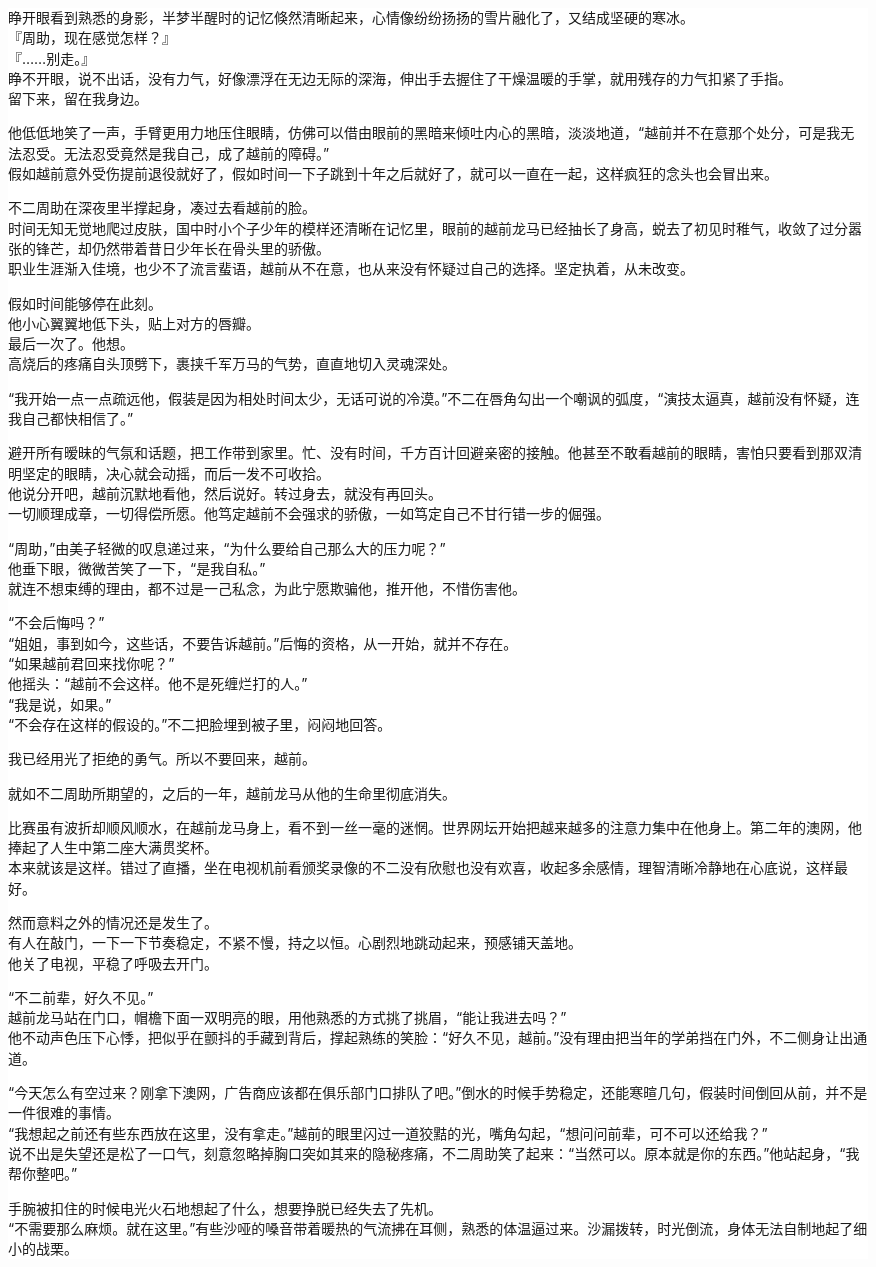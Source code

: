 睁开眼看到熟悉的身影，半梦半醒时的记忆倏然清晰起来，心情像纷纷扬扬的雪片融化了，又结成坚硬的寒冰。  
『周助，现在感觉怎样？』  
『……别走。』  
睁不开眼，说不出话，没有力气，好像漂浮在无边无际的深海，伸出手去握住了干燥温暖的手掌，就用残存的力气扣紧了手指。  
留下来，留在我身边。  
  
他低低地笑了一声，手臂更用力地压住眼睛，仿佛可以借由眼前的黑暗来倾吐内心的黑暗，淡淡地道，“越前并不在意那个处分，可是我无法忍受。无法忍受竟然是我自己，成了越前的障碍。”   
假如越前意外受伤提前退役就好了，假如时间一下子跳到十年之后就好了，就可以一直在一起，这样疯狂的念头也会冒出来。  
  
不二周助在深夜里半撑起身，凑过去看越前的脸。  
时间无知无觉地爬过皮肤，国中时小个子少年的模样还清晰在记忆里，眼前的越前龙马已经抽长了身高，蜕去了初见时稚气，收敛了过分嚣张的锋芒，却仍然带着昔日少年长在骨头里的骄傲。  
职业生涯渐入佳境，也少不了流言蜚语，越前从不在意，也从来没有怀疑过自己的选择。坚定执着，从未改变。  
  
假如时间能够停在此刻。  
他小心翼翼地低下头，贴上对方的唇瓣。  
最后一次了。他想。  
高烧后的疼痛自头顶劈下，裹挟千军万马的气势，直直地切入灵魂深处。  
  
“我开始一点一点疏远他，假装是因为相处时间太少，无话可说的冷漠。”不二在唇角勾出一个嘲讽的弧度，“演技太逼真，越前没有怀疑，连我自己都快相信了。”  
  
避开所有暧昧的气氛和话题，把工作带到家里。忙、没有时间，千方百计回避亲密的接触。他甚至不敢看越前的眼睛，害怕只要看到那双清明坚定的眼睛，决心就会动摇，而后一发不可收拾。  
他说分开吧，越前沉默地看他，然后说好。转过身去，就没有再回头。  
一切顺理成章，一切得偿所愿。他笃定越前不会强求的骄傲，一如笃定自己不甘行错一步的倔强。  
  
“周助，”由美子轻微的叹息递过来，“为什么要给自己那么大的压力呢？”  
他垂下眼，微微苦笑了一下，“是我自私。”  
就连不想束缚的理由，都不过是一己私念，为此宁愿欺骗他，推开他，不惜伤害他。  
  
“不会后悔吗？”  
“姐姐，事到如今，这些话，不要告诉越前。”后悔的资格，从一开始，就并不存在。  
“如果越前君回来找你呢？”  
他摇头：“越前不会这样。他不是死缠烂打的人。”  
“我是说，如果。”  
“不会存在这样的假设的。”不二把脸埋到被子里，闷闷地回答。  
  
我已经用光了拒绝的勇气。所以不要回来，越前。  
  
  
就如不二周助所期望的，之后的一年，越前龙马从他的生命里彻底消失。  
  
比赛虽有波折却顺风顺水，在越前龙马身上，看不到一丝一毫的迷惘。世界网坛开始把越来越多的注意力集中在他身上。第二年的澳网，他捧起了人生中第二座大满贯奖杯。  
本来就该是这样。错过了直播，坐在电视机前看颁奖录像的不二没有欣慰也没有欢喜，收起多余感情，理智清晰冷静地在心底说，这样最好。  
  
然而意料之外的情况还是发生了。  
有人在敲门，一下一下节奏稳定，不紧不慢，持之以恒。心剧烈地跳动起来，预感铺天盖地。  
他关了电视，平稳了呼吸去开门。  
  
“不二前辈，好久不见。”  
越前龙马站在门口，帽檐下面一双明亮的眼，用他熟悉的方式挑了挑眉，“能让我进去吗？”  
他不动声色压下心悸，把似乎在颤抖的手藏到背后，撑起熟练的笑脸：“好久不见，越前。”没有理由把当年的学弟挡在门外，不二侧身让出通道。  
  
“今天怎么有空过来？刚拿下澳网，广告商应该都在俱乐部门口排队了吧。”倒水的时候手势稳定，还能寒暄几句，假装时间倒回从前，并不是一件很难的事情。  
“我想起之前还有些东西放在这里，没有拿走。”越前的眼里闪过一道狡黠的光，嘴角勾起，“想问问前辈，可不可以还给我？”  
说不出是失望还是松了一口气，刻意忽略掉胸口突如其来的隐秘疼痛，不二周助笑了起来：“当然可以。原本就是你的东西。”他站起身，“我帮你整吧。”  
  
手腕被扣住的时候电光火石地想起了什么，想要挣脱已经失去了先机。  
“不需要那么麻烦。就在这里。”有些沙哑的嗓音带着暖热的气流拂在耳侧，熟悉的体温逼过来。沙漏拨转，时光倒流，身体无法自制地起了细小的战栗。  
  